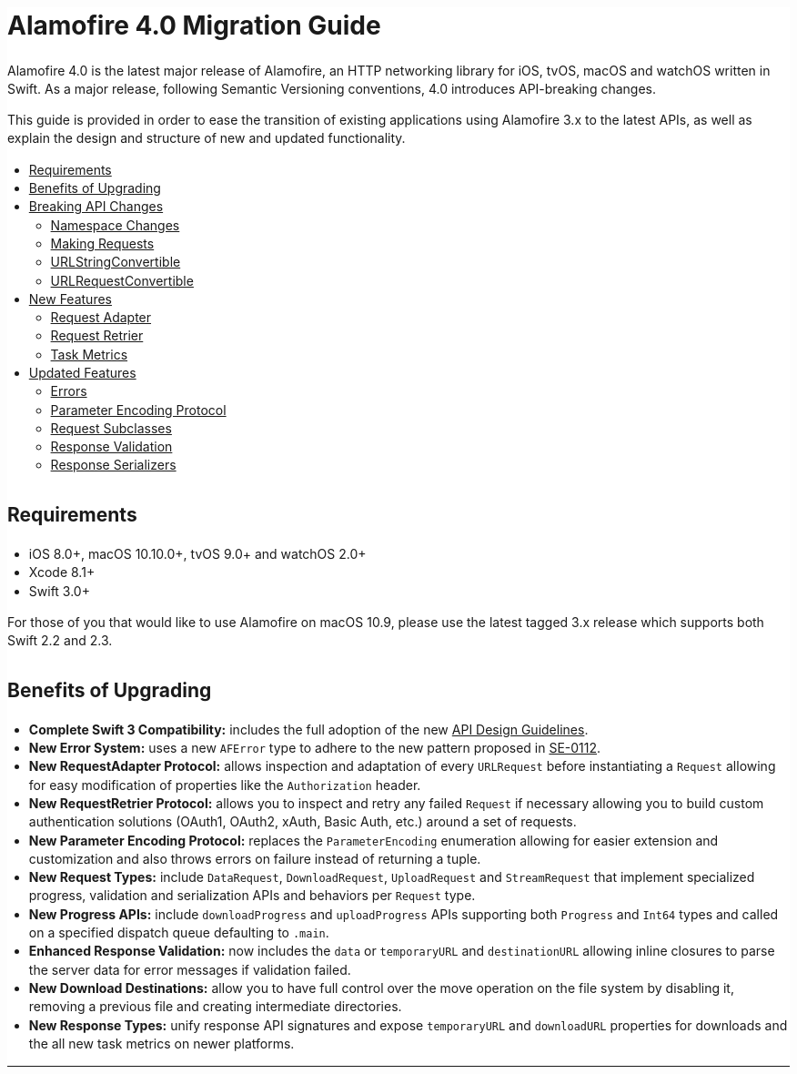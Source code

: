 # Alamofire 4.0 Migration Guide

Alamofire 4.0 is the latest major release of Alamofire, an HTTP networking library for iOS, tvOS, macOS and watchOS written in Swift. As a major release, following Semantic Versioning conventions, 4.0 introduces API-breaking changes.

This guide is provided in order to ease the transition of existing applications using Alamofire 3.x to the latest APIs, as well as explain the design and structure of new and updated functionality.

- [Requirements](#requirements)
- [Benefits of Upgrading](#benefits-of-upgrading)
- [Breaking API Changes](#breaking-api-changes)
	- [Namespace Changes](#namespace-changes)
	- [Making Requests](#making-requests)
	- [URLStringConvertible](#urlstringconvertible)
	- [URLRequestConvertible](#urlrequestconvertible)
- [New Features](#new-features)
	- [Request Adapter](#request-adapter)
	- [Request Retrier](#request-retrier)
	- [Task Metrics](#task-metrics)
- [Updated Features](#updated-features)
	- [Errors](#errors)
	- [Parameter Encoding Protocol](#parameter-encoding-protocol)
	- [Request Subclasses](#request-subclasses)
	- [Response Validation](#response-validation)
	- [Response Serializers](#response-serializers)

## Requirements

- iOS 8.0+, macOS 10.10.0+, tvOS 9.0+ and watchOS 2.0+
- Xcode 8.1+
- Swift 3.0+

For those of you that would like to use Alamofire on macOS 10.9, please use the latest tagged 3.x release which supports both Swift 2.2 and 2.3.

## Benefits of Upgrading

- **Complete Swift 3 Compatibility:** includes the full adoption of the new [API Design Guidelines](https://swift.org/documentation/api-design-guidelines/).
- **New Error System:** uses a new `AFError` type to adhere to the new pattern proposed in [SE-0112](https://github.com/apple/swift-evolution/blob/master/proposals/0112-nserror-bridging.md).
- **New RequestAdapter Protocol:** allows inspection and adaptation of every `URLRequest` before instantiating a `Request` allowing for easy modification of properties like the `Authorization` header.
- **New RequestRetrier Protocol:** allows you to inspect and retry any failed `Request` if necessary allowing you to build custom authentication solutions (OAuth1, OAuth2, xAuth, Basic Auth, etc.) around a set of requests.
- **New Parameter Encoding Protocol:** replaces the `ParameterEncoding` enumeration allowing for easier extension and customization and also throws errors on failure instead of returning a tuple.
- **New Request Types:** include `DataRequest`, `DownloadRequest`, `UploadRequest` and `StreamRequest` that implement specialized progress, validation and serialization APIs and behaviors per `Request` type.
- **New Progress APIs:** include `downloadProgress` and `uploadProgress` APIs supporting both `Progress` and `Int64` types and called on a specified dispatch queue defaulting to `.main`.
- **Enhanced Response Validation:** now includes the `data` or `temporaryURL` and `destinationURL` allowing inline closures to parse the server data for error messages if validation failed.
- **New Download Destinations:** allow you to have full control over the move operation on the file system by disabling it, removing a previous file and creating intermediate directories.
- **New Response Types:** unify response API signatures and expose `temporaryURL` and `downloadURL` properties for downloads and the all new task metrics on newer platforms.

---